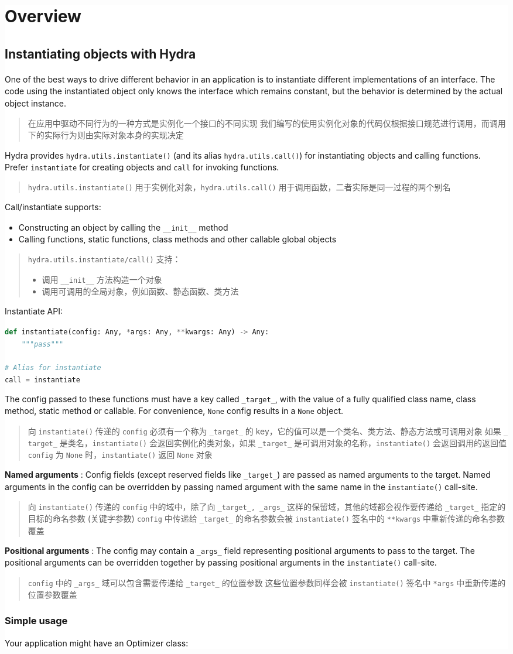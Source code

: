 # Overview
## Instantiating objects with Hydra
One of the best ways to drive different behavior in an application is to instantiate different implementations of an interface. The code using the instantiated object only knows the interface which remains constant, but the behavior is determined by the actual object instance.
>  在应用中驱动不同行为的一种方式是实例化一个接口的不同实现
>  我们编写的使用实例化对象的代码仅根据接口规范进行调用，而调用下的实际行为则由实际对象本身的实现决定

Hydra provides `hydra.utils.instantiate()` (and its alias `hydra.utils.call()`) for instantiating objects and calling functions. Prefer `instantiate` for creating objects and `call` for invoking functions.
>  `hydra.utils.instantiate()` 用于实例化对象，`hydra.utils.call()` 用于调用函数，二者实际是同一过程的两个别名

Call/instantiate supports:

- Constructing an object by calling the `__init__` method
- Calling functions, static functions, class methods and other callable global objects

>  `hydra.utils.instantiate/call()` 支持：
>  - 调用 `__init__` 方法构造一个对象
>  - 调用可调用的全局对象，例如函数、静态函数、类方法

Instantiate API:

```python
def instantiate(config: Any, *args: Any, **kwargs: Any) -> Any:
    """pass"""
    
# Alias for instantiate
call = instantiate
```

The config passed to these functions must have a key called `_target_`, with the value of a fully qualified class name, class method, static method or callable. For convenience, `None` config results in a `None` object.

>  向 `instantiate()` 传递的 `config` 必须有一个称为 `_target_` 的 key，它的值可以是一个类名、类方法、静态方法或可调用对象
>  如果 `_target_` 是类名，`instantiate()` 会返回实例化的类对象，如果 `_target_` 是可调用对象的名称，`instantiate()` 会返回调用的返回值
>  `config` 为 `None` 时，`instantiate()` 返回 `None` 对象

**Named arguments** : Config fields (except reserved fields like `_target_`) are passed as named arguments to the target. Named arguments in the config can be overridden by passing named argument with the same name in the `instantiate()` call-site.
>  向 `instantiate()` 传递的 `config` 中的域中，除了向 `_target_, _args_` 这样的保留域，其他的域都会视作要传递给 `_target_` 指定的目标的命名参数 (关键字参数)
>  `config` 中传递给 `_target_` 的命名参数会被 `instantiate()` 签名中的 `**kwargs` 中重新传递的命名参数覆盖

**Positional arguments** : The config may contain a `_args_` field representing positional arguments to pass to the target. The positional arguments can be overridden together by passing positional arguments in the `instantiate()` call-site.
>  `config` 中的 `_args_` 域可以包含需要传递给 `_target_` 的位置参数
>  这些位置参数同样会被 `instantiate()` 签名中 `*args` 中重新传递的位置参数覆盖

### Simple usage
Your application might have an Optimizer class:
